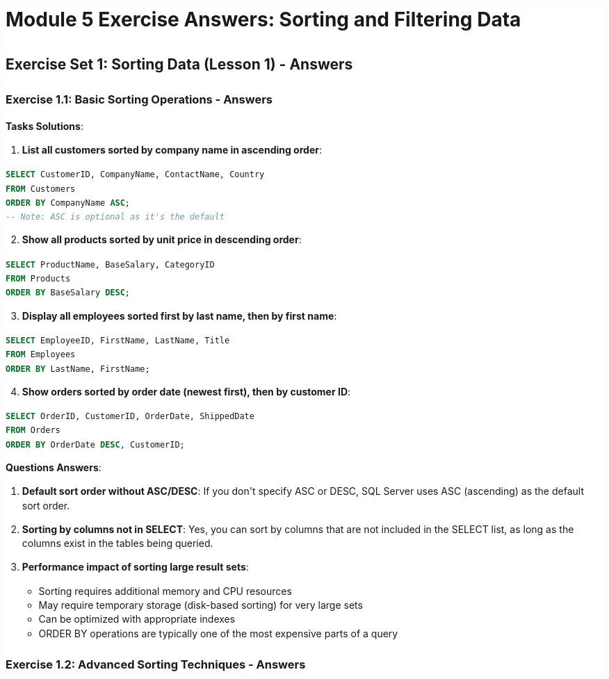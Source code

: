 # Module 5 Exercise Answers: Sorting and Filtering Data

## Exercise Set 1: Sorting Data (Lesson 1) - Answers

### Exercise 1.1: Basic Sorting Operations - Answers

**Tasks Solutions**:

1. **List all customers sorted by company name in ascending order**:

```sql
SELECT CustomerID, CompanyName, ContactName, Country
FROM Customers
ORDER BY CompanyName ASC;
-- Note: ASC is optional as it's the default
```

2. **Show all products sorted by unit price in descending order**:

```sql
SELECT ProductName, BaseSalary, CategoryID
FROM Products
ORDER BY BaseSalary DESC;
```

3. **Display all employees sorted first by last name, then by first name**:

```sql
SELECT EmployeeID, FirstName, LastName, Title
FROM Employees
ORDER BY LastName, FirstName;
```

4. **Show orders sorted by order date (newest first), then by customer ID**:

```sql
SELECT OrderID, CustomerID, OrderDate, ShippedDate
FROM Orders
ORDER BY OrderDate DESC, CustomerID;
```

**Questions Answers**:

1. **Default sort order without ASC/DESC**: If you don't specify ASC or DESC, SQL Server uses ASC (ascending) as the default sort order.

2. **Sorting by columns not in SELECT**: Yes, you can sort by columns that are not included in the SELECT list, as long as the columns exist in the tables being queried.

3. **Performance impact of sorting large result sets**: 
   - Sorting requires additional memory and CPU resources
   - May require temporary storage (disk-based sorting) for very large sets
   - Can be optimized with appropriate indexes
   - ORDER BY operations are typically one of the most expensive parts of a query

### Exercise 1.2: Advanced Sorting Techniques - Answers
